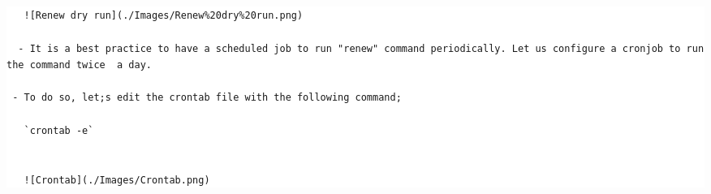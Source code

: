        ![Renew dry run](./Images/Renew%20dry%20run.png)

      - It is a best practice to have a scheduled job to run "renew" command periodically. Let us configure a cronjob to run the command twice  a day.

     - To do so, let;s edit the crontab file with the following command;

       `crontab -e`


       ![Crontab](./Images/Crontab.png)
